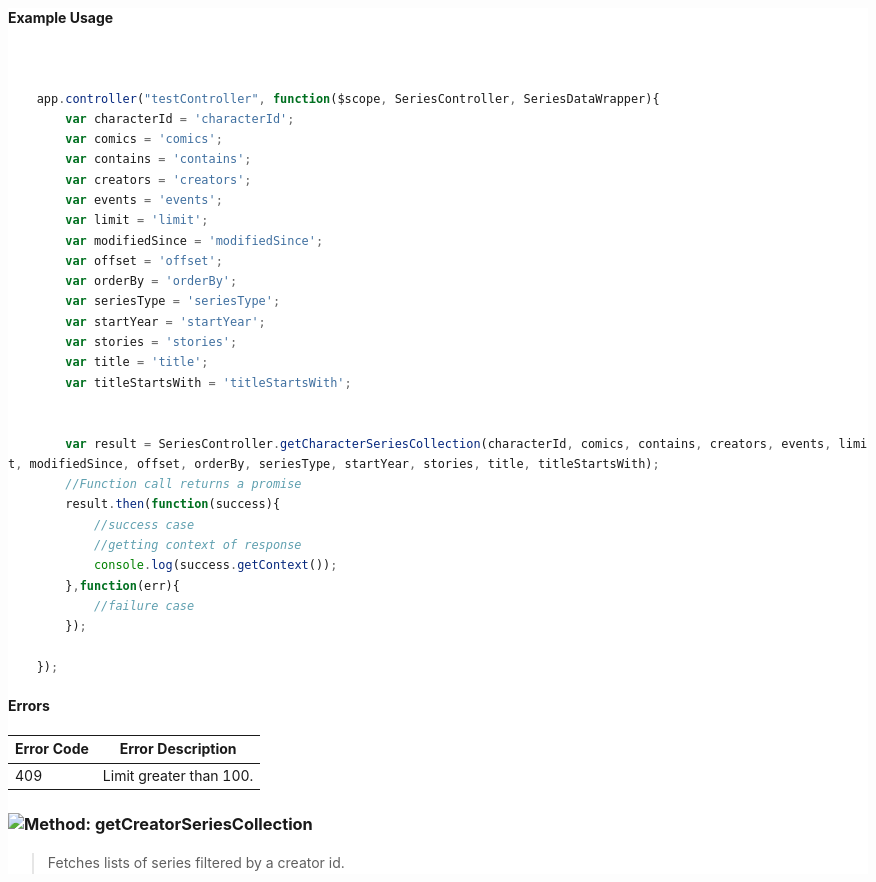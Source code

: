 

#### Example Usage

```javascript


	app.controller("testController", function($scope, SeriesController, SeriesDataWrapper){
        var characterId = 'characterId';
        var comics = 'comics';
        var contains = 'contains';
        var creators = 'creators';
        var events = 'events';
        var limit = 'limit';
        var modifiedSince = 'modifiedSince';
        var offset = 'offset';
        var orderBy = 'orderBy';
        var seriesType = 'seriesType';
        var startYear = 'startYear';
        var stories = 'stories';
        var title = 'title';
        var titleStartsWith = 'titleStartsWith';


		var result = SeriesController.getCharacterSeriesCollection(characterId, comics, contains, creators, events, limit, modifiedSince, offset, orderBy, seriesType, startYear, stories, title, titleStartsWith);
        //Function call returns a promise
        result.then(function(success){
			//success case
			//getting context of response
			console.log(success.getContext());
		},function(err){
			//failure case
		});

	});
```

#### Errors

| Error Code | Error Description |
|------------|-------------------|
| 409 | Limit greater than 100. |




### <a name="get_creator_series_collection"></a>![Method: ](https://apidocs.io/img/method.png ".SeriesController.getCreatorSeriesCollection") getCreatorSeriesCollection

> Fetches lists of series filtered by a creator id.
